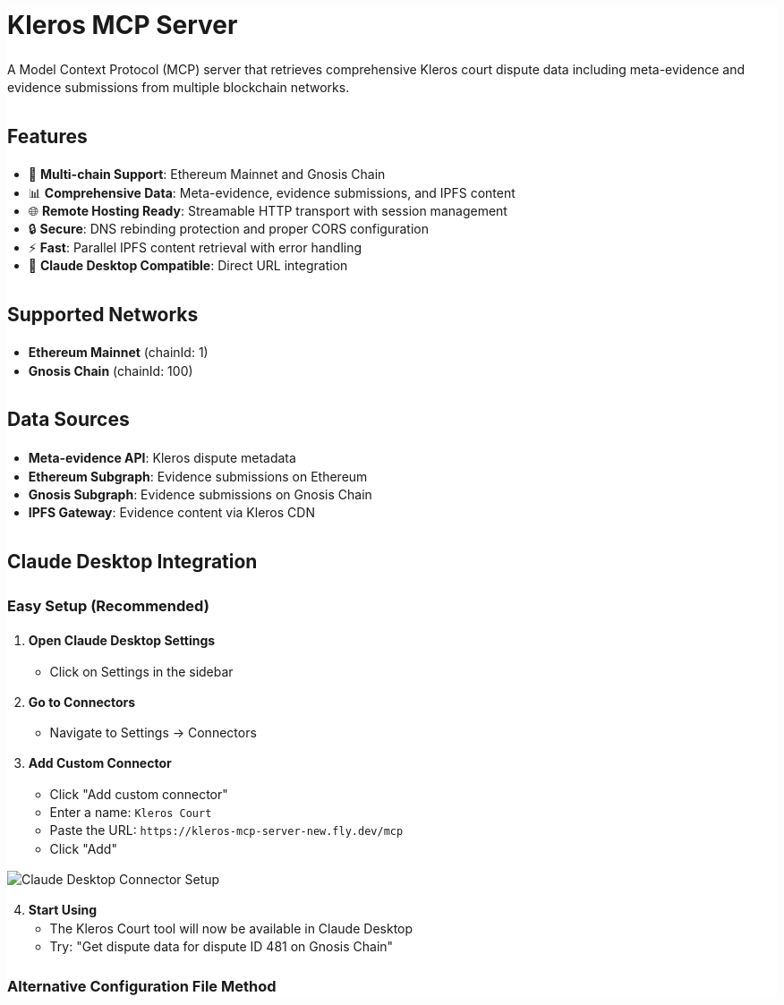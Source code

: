 # Kleros MCP Server

A Model Context Protocol (MCP) server that retrieves comprehensive Kleros court dispute data including meta-evidence and evidence submissions from multiple blockchain networks.

## Features

- 🔗 **Multi-chain Support**: Ethereum Mainnet and Gnosis Chain
- 📊 **Comprehensive Data**: Meta-evidence, evidence submissions, and IPFS content
- 🌐 **Remote Hosting Ready**: Streamable HTTP transport with session management
- 🔒 **Secure**: DNS rebinding protection and proper CORS configuration
- ⚡ **Fast**: Parallel IPFS content retrieval with error handling
- 📱 **Claude Desktop Compatible**: Direct URL integration

## Supported Networks

- **Ethereum Mainnet** (chainId: 1)
- **Gnosis Chain** (chainId: 100)

## Data Sources

- **Meta-evidence API**: Kleros dispute metadata
- **Ethereum Subgraph**: Evidence submissions on Ethereum
- **Gnosis Subgraph**: Evidence submissions on Gnosis Chain
- **IPFS Gateway**: Evidence content via Kleros CDN

## Claude Desktop Integration

### Easy Setup (Recommended)

1. **Open Claude Desktop Settings**
   - Click on Settings in the sidebar

2. **Go to Connectors**
   - Navigate to Settings → Connectors

3. **Add Custom Connector**
   - Click "Add custom connector"
   - Enter a name: `Kleros Court`
   - Paste the URL: `https://kleros-mcp-server-new.fly.dev/mcp`
   - Click "Add"

![Claude Desktop Connector Setup](/Screenshot%202025-08-07%20at%201.48.34 PM.png)

4. **Start Using**
   - The Kleros Court tool will now be available in Claude Desktop
   - Try: "Get dispute data for dispute ID 481 on Gnosis Chain"

### Alternative Configuration File Method

